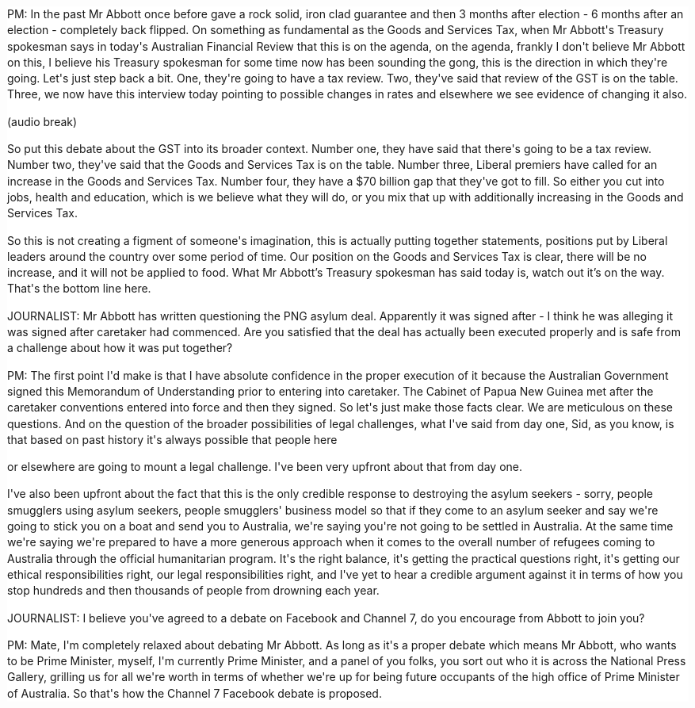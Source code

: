  PM: In the past Mr Abbott once before gave a rock solid, iron clad guarantee and  then 3 months after election - 6 months after an election - completely back flipped.  On something as fundamental as the Goods and Services Tax, when Mr Abbott's  Treasury spokesman says in today's Australian Financial Review that this is on the  agenda, on the agenda, frankly I don't believe Mr Abbott on this, I believe his  Treasury spokesman for some time now has been sounding the gong, this is the  direction in which they're going. Let's just step back a bit. One, they're going to have  a tax review. Two, they've said that review of the GST is on the table. Three, we now  have this interview today pointing to possible changes in rates and elsewhere we  see evidence of changing it also.    

 (audio break)    

 So put this debate about the GST into its broader context. Number one, they have  said that there's going to be a tax review. Number two, they've said that the Goods  and Services Tax is on the table. Number three, Liberal premiers have called for an  increase in the Goods and Services Tax. Number four, they have a $70 billion gap  that they've got to fill. So either you cut into jobs, health and education, which is we  believe what they will do, or you mix that up with additionally increasing in the Goods  and Services Tax.     

 So this is not creating a figment of someone's imagination, this is actually putting  together statements, positions put by Liberal leaders around the country over some  period of time. Our position on the Goods and Services Tax is clear, there will be no  increase, and it will not be applied to food. What Mr Abbott’s Treasury spokesman  has said today is, watch out it’s on the way. That's the bottom line here.    

 JOURNALIST: Mr Abbott has written questioning the PNG asylum deal. Apparently  it was signed after - I think he was alleging it was signed after caretaker had  commenced. Are you satisfied that the deal has actually been executed properly and  is safe from a challenge about how it was put together?    

 PM: The first point I'd make is that I have absolute confidence in the proper  execution of it because the Australian Government signed this Memorandum of  Understanding prior to entering into caretaker. The Cabinet of Papua New Guinea  met after the caretaker conventions entered into force and then they signed. So let's  just make those facts clear. We are meticulous on these questions. And on the  question of the broader possibilities of legal challenges, what I've said from day one,  Sid, as you know, is that based on past history it's always possible that people here 

 or elsewhere are going to mount a legal challenge. I've been very upfront about that  from day one.     

 I've also been upfront about the fact that this is the only credible response to  destroying the asylum seekers - sorry, people smugglers using asylum seekers,  people smugglers' business model so that if they come to an asylum seeker and say  we're going to stick you on a boat and send you to Australia, we're saying you're not  going to be settled in Australia. At the same time we're saying we're prepared to  have a more generous approach when it comes to the overall number of refugees  coming to Australia through the official humanitarian program. It's the right balance,  it's getting the practical questions right, it's getting our ethical responsibilities right,  our legal responsibilities right, and I've yet to hear a credible argument against it in  terms of how you stop hundreds and then thousands of people from drowning each  year.    

 JOURNALIST:  I believe you've agreed to a debate on Facebook and Channel 7, do  you encourage from Abbott to join you?    

 PM: Mate, I'm completely relaxed about debating Mr Abbott. As long as it's a proper  debate which means Mr Abbott, who wants to be Prime Minister, myself, I'm  currently Prime Minister, and a panel of you folks, you sort out who it is across the  National Press Gallery, grilling us for all we're worth in terms of whether we're up for  being future occupants of the high office of Prime Minister of Australia. So that's how  the Channel 7 Facebook debate is proposed.  
